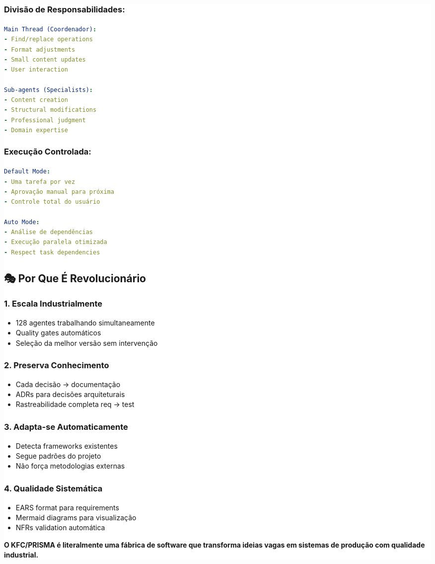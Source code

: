 ### **Divisão de Responsabilidades:**
```yaml
Main Thread (Coordenador):
- Find/replace operations
- Format adjustments
- Small content updates
- User interaction

Sub-agents (Specialists):
- Content creation
- Structural modifications
- Professional judgment
- Domain expertise
```

### **Execução Controlada:**
```yaml
Default Mode:
- Uma tarefa por vez
- Aprovação manual para próxima
- Controle total do usuário

Auto Mode:
- Análise de dependências
- Execução paralela otimizada
- Respect task dependencies
```

## 🎭 **Por Que É Revolucionário**

### **1. Escala Industrialmente**
- 128 agentes trabalhando simultaneamente
- Quality gates automáticos
- Seleção da melhor versão sem intervenção

### **2. Preserva Conhecimento**
- Cada decisão → documentação
- ADRs para decisões arquiteturais
- Rastreabilidade completa req → test

### **3. Adapta-se Automaticamente**
- Detecta frameworks existentes
- Segue padrões do projeto
- Não força metodologias externas

### **4. Qualidade Sistemática**
- EARS format para requirements
- Mermaid diagrams para visualização
- NFRs validation automática

**O KFC/PRISMA é literalmente uma fábrica de software que transforma ideias vagas em sistemas de produção com qualidade industrial.**
